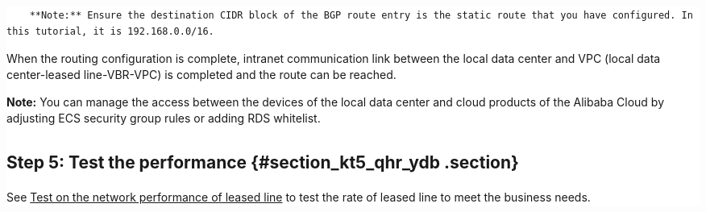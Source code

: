         **Note:** Ensure the destination CIDR block of the BGP route entry is the static route that you have configured. In this tutorial, it is 192.168.0.0/16.


When the routing configuration is complete, intranet communication link between the local data center and VPC \(local data center-leased line-VBR-VPC\) is completed and the route can be reached.

**Note:** You can manage the access between the devices of the local data center and cloud products of the Alibaba Cloud by adjusting ECS security group rules or adding RDS whitelist.

## Step 5: Test the performance {#section_kt5_qhr_ydb .section}

See [Test on the network performance of leased line](https://help.aliyun.com/document_detail/58625.html) to test the rate of leased line to meet the business needs.

